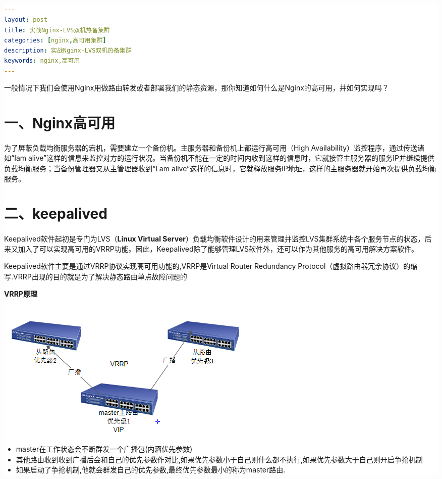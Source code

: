 ```yaml
---
layout: post
title: 实战Nginx-LVS双机热备集群
categories: [nginx,高可用集群]
description: 实战Nginx-LVS双机热备集群
keywords: nginx,高可用
---
```




一般情况下我们会使用Nginx用做路由转发或者部署我们的静态资源，那你知道如何什么是Nginx的高可用，并如何实现吗？

# 一、Nginx高可用



为了屏蔽负载均衡服务器的宕机，需要建立一个备份机。主服务器和备份机上都运行高可用（High Availability）监控程序，通过传送诸如“Iam alive”这样的信息来监控对方的运行状况。当备份机不能在一定的时间内收到这样的信息时，它就接管主服务器的服务IP并继续提供负载均衡服务；当备份管理器又从主管理器收到“I am alive”这样的信息时，它就释放服务IP地址，这样的主服务器就开始再次提供负载均衡服务。

# 二、keepalived



Keepalived软件起初是专门为LVS（**Linux Virtual Server**）负载均衡软件设计的用来管理并监控LVS集群系统中各个服务节点的状态，后来又加入了可以实现高可用的VRRP功能。因此，Keepalived除了能够管理LVS软件外，还可以作为其他服务的高可用解决方案软件。

Keepalived软件主要是通过VRRP协议实现高可用功能的,VRRP是Virtual Router Redundancy Protocol（虚拟路由器冗余协议）的缩写.VRRP出现的目的就是为了解决静态路由单点故障问题的

**VRRP原理**

![image](https://raw.githubusercontent.com/taoey/taoey.github.io/master/_pics/2021-2-5-nginx-lvs双机热备.assets/1596005204240-a77b93df-346c-4a0a-b8ec-4b1606f86d38.png)

- master在工作状态会不断群发一个广播包(内涵优先参数)
- 其他路由收到收到广播后会和自己的优先参数作对比,如果优先参数小于自己则什么都不执行,如果优先参数大于自己则开启争抢机制
- 如果启动了争抢机制,他就会群发自己的优先参数,最终优先参数最小的称为master路由.


